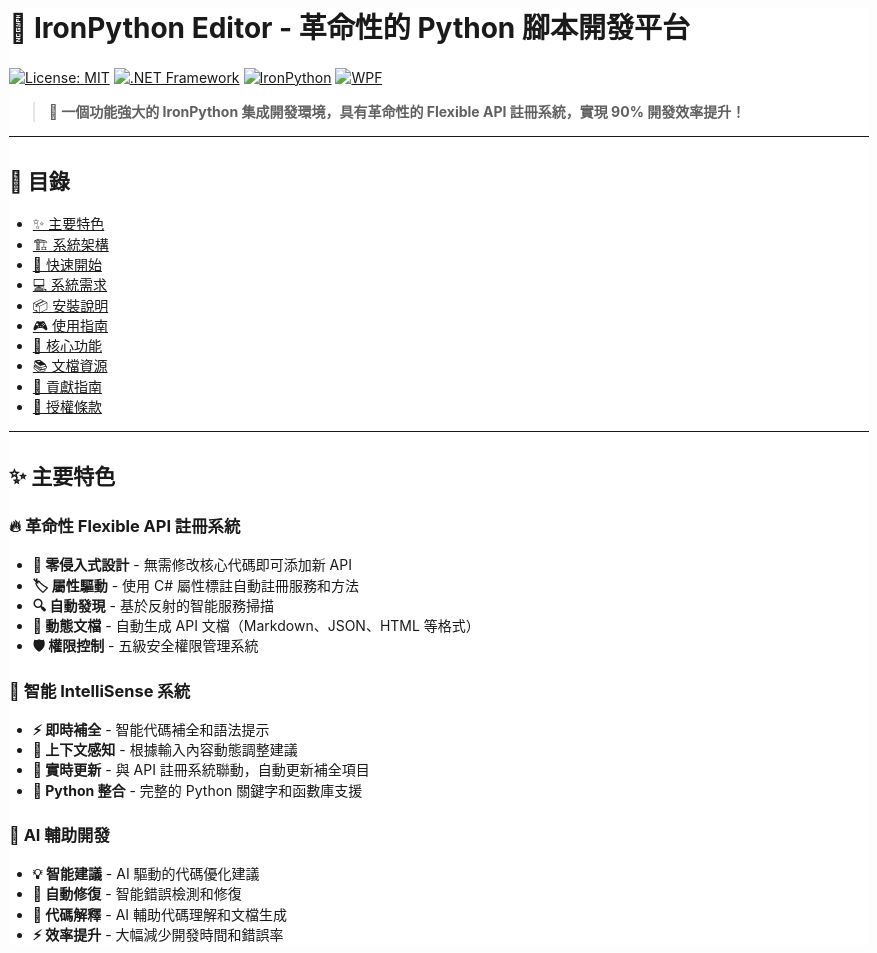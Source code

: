 # 🚀 IronPython Editor - 革命性的 Python 腳本開發平台

[![License: MIT](https://img.shields.io/badge/License-MIT-yellow.svg)](https://opensource.org/licenses/MIT)
[![.NET Framework](https://img.shields.io/badge/.NET%20Framework-4.8-blue.svg)](https://dotnet.microsoft.com/download/dotnet-framework/net48)
[![IronPython](https://img.shields.io/badge/IronPython-3.4+-green.svg)](https://ironpython.net/)
[![WPF](https://img.shields.io/badge/WPF-Windows%20Presentation%20Foundation-purple.svg)](https://docs.microsoft.com/en-us/dotnet/desktop/wpf/)

> **🎯 一個功能強大的 IronPython 集成開發環境，具有革命性的 Flexible API 註冊系統，實現 90% 開發效率提升！**

---

## 📖 目錄

- [✨ 主要特色](#-主要特色)
- [🏗️ 系統架構](#️-系統架構)
- [🚀 快速開始](#-快速開始)
- [💻 系統需求](#-系統需求)
- [📦 安裝說明](#-安裝說明)
- [🎮 使用指南](#-使用指南)
- [🧩 核心功能](#-核心功能)
- [📚 文檔資源](#-文檔資源)
- [🤝 貢獻指南](#-貢獻指南)
- [📄 授權條款](#-授權條款)

---

## ✨ 主要特色

### 🔥 **革命性 Flexible API 註冊系統**
- **🔌 零侵入式設計** - 無需修改核心代碼即可添加新 API
- **🏷️ 屬性驅動** - 使用 C# 屬性標註自動註冊服務和方法
- **🔍 自動發現** - 基於反射的智能服務掃描
- **📖 動態文檔** - 自動生成 API 文檔（Markdown、JSON、HTML 等格式）
- **🛡️ 權限控制** - 五級安全權限管理系統

### 🧠 **智能 IntelliSense 系統**
- **⚡ 即時補全** - 智能代碼補全和語法提示
- **🎯 上下文感知** - 根據輸入內容動態調整建議
- **🔄 實時更新** - 與 API 註冊系統聯動，自動更新補全項目
- **🐍 Python 整合** - 完整的 Python 關鍵字和函數庫支援

### 🤖 **AI 輔助開發**
- **💡 智能建議** - AI 驅動的代碼優化建議
- **🔧 自動修復** - 智能錯誤檢測和修復
- **📝 代碼解釋** - AI 輔助代碼理解和文檔生成
- **⚡ 效率提升** - 大幅減少開發時間和錯誤率
